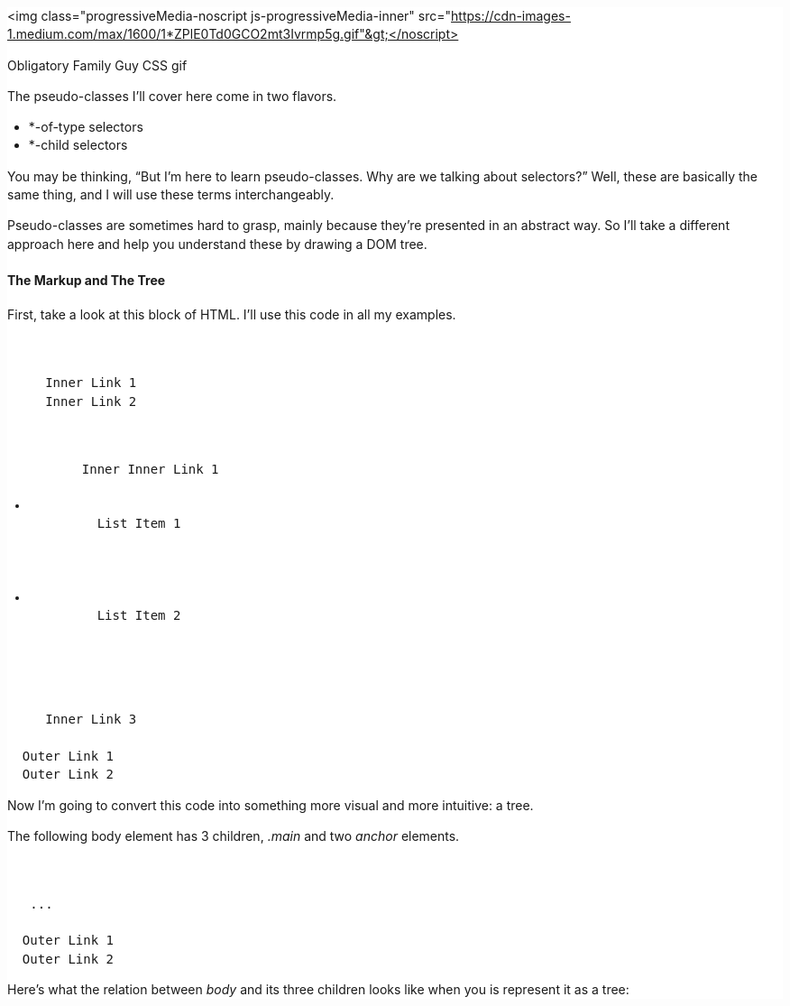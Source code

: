 <noscript class="js-progressiveMedia-inner">&lt;img class="progressiveMedia-noscript js-progressiveMedia-inner" src="https://cdn-images-1.medium.com/max/1600/1*ZPlE0Td0GCO2mt3Ivrmp5g.gif"&gt;</noscript>





Obligatory Family Guy CSS gif



The pseudo-classes I’ll cover here come in two flavors.

*   *-of-type selectors
*   *-child selectors

You may be thinking, “But I’m here to learn pseudo-classes. Why are we talking about selectors?” Well, these are basically the same thing, and I will use these terms interchangeably.

Pseudo-classes are sometimes hard to grasp, mainly because they’re presented in an abstract way. So I’ll take a different approach here and help you understand these by drawing a DOM tree.

#### The Markup and The Tree

First, take a look at this block of HTML. I’ll use this code in all my examples.

<pre name="abfc" id="abfc" class="graf graf--pre graf-after--p"><body>  
    
     Inner Link 1  
     Inner Link 2  
     <ul>  
       Inner Inner Link 1  
       <li>  
         List Item 1  
       </li>  
       <li>  
         List Item 2  
       </li>  
     </ul>  
     Inner Link 3  
    
  Outer Link 1  
  Outer Link 2  
</body></pre>

Now I’m going to convert this code into something more visual and more intuitive: a tree.

The following body element has 3 children, _.main_ and two _anchor_ elements.

<pre name="db1f" id="db1f" class="graf graf--pre graf-after--p"><body>  
    
   ...  
    
  Outer Link 1  
  Outer Link 2  
</body></pre>

Here’s what the relation between _body_ and its three children looks like when you is represent it as a tree:
